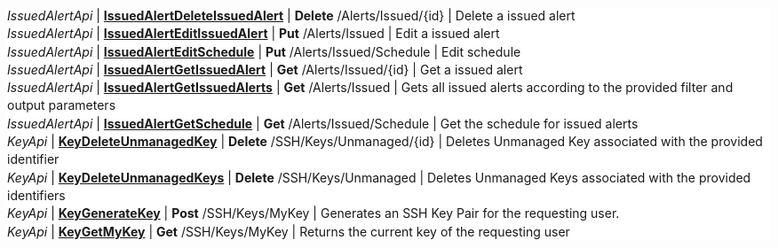  *IssuedAlertApi*               | [**IssuedAlertDeleteIssuedAlert**](docs/IssuedAlertApi.md#issuedalertdeleteissuedalert)                                                                         | **Delete** /Alerts/Issued/{id}                               | Delete a issued alert                                                                                                                                                                                                                                                                                                
 *IssuedAlertApi*               | [**IssuedAlertEditIssuedAlert**](docs/IssuedAlertApi.md#issuedalerteditissuedalert)                                                                             | **Put** /Alerts/Issued                                       | Edit a issued alert                                                                                                                                                                                                                                                                                                  
 *IssuedAlertApi*               | [**IssuedAlertEditSchedule**](docs/IssuedAlertApi.md#issuedalerteditschedule)                                                                                   | **Put** /Alerts/Issued/Schedule                              | Edit schedule                                                                                                                                                                                                                                                                                                        
 *IssuedAlertApi*               | [**IssuedAlertGetIssuedAlert**](docs/IssuedAlertApi.md#issuedalertgetissuedalert)                                                                               | **Get** /Alerts/Issued/{id}                                  | Get a issued alert                                                                                                                                                                                                                                                                                                   
 *IssuedAlertApi*               | [**IssuedAlertGetIssuedAlerts**](docs/IssuedAlertApi.md#issuedalertgetissuedalerts)                                                                             | **Get** /Alerts/Issued                                       | Gets all issued alerts according to the provided filter and output parameters                                                                                                                                                                                                                                        
 *IssuedAlertApi*               | [**IssuedAlertGetSchedule**](docs/IssuedAlertApi.md#issuedalertgetschedule)                                                                                     | **Get** /Alerts/Issued/Schedule                              | Get the schedule for issued alerts                                                                                                                                                                                                                                                                                   
 *KeyApi*                       | [**KeyDeleteUnmanagedKey**](docs/KeyApi.md#keydeleteunmanagedkey)                                                                                               | **Delete** /SSH/Keys/Unmanaged/{id}                          | Deletes Unmanaged Key associated with the provided identifier                                                                                                                                                                                                                                                        
 *KeyApi*                       | [**KeyDeleteUnmanagedKeys**](docs/KeyApi.md#keydeleteunmanagedkeys)                                                                                             | **Delete** /SSH/Keys/Unmanaged                               | Deletes Unmanaged Keys associated with the provided identifiers                                                                                                                                                                                                                                                      
 *KeyApi*                       | [**KeyGenerateKey**](docs/KeyApi.md#keygeneratekey)                                                                                                             | **Post** /SSH/Keys/MyKey                                     | Generates an SSH Key Pair for the requesting user.                                                                                                                                                                                                                                                                   
 *KeyApi*                       | [**KeyGetMyKey**](docs/KeyApi.md#keygetmykey)                                                                                                                   | **Get** /SSH/Keys/MyKey                                      | Returns the current key of the requesting user                                                                                                                                                                                                                                                                       